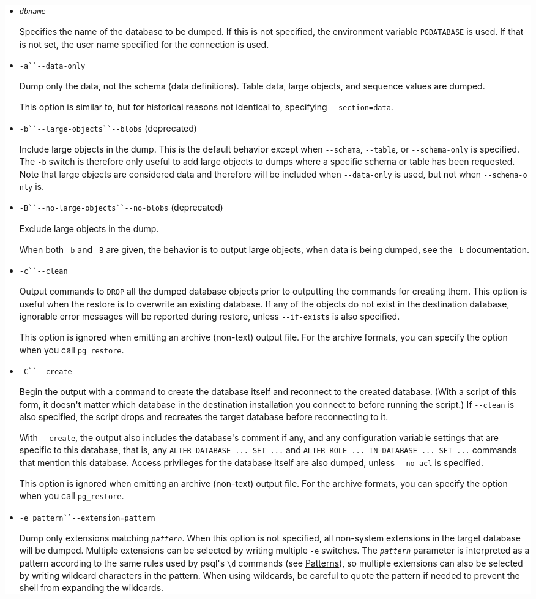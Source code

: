 *   *`dbname`*

    Specifies the name of the database to be dumped. If this is not specified, the environment variable `PGDATABASE` is used. If that is not set, the user name specified for the connection is used.

*   `-a``--data-only`

    Dump only the data, not the schema (data definitions). Table data, large objects, and sequence values are dumped.

    This option is similar to, but for historical reasons not identical to, specifying `--section=data`.

*   `-b``--large-objects``--blobs` (deprecated)

    Include large objects in the dump. This is the default behavior except when `--schema`, `--table`, or `--schema-only` is specified. The `-b` switch is therefore only useful to add large objects to dumps where a specific schema or table has been requested. Note that large objects are considered data and therefore will be included when `--data-only` is used, but not when `--schema-only` is.

*   `-B``--no-large-objects``--no-blobs` (deprecated)

    Exclude large objects in the dump.

    When both `-b` and `-B` are given, the behavior is to output large objects, when data is being dumped, see the `-b` documentation.

*   `-c``--clean`

    Output commands to `DROP` all the dumped database objects prior to outputting the commands for creating them. This option is useful when the restore is to overwrite an existing database. If any of the objects do not exist in the destination database, ignorable error messages will be reported during restore, unless `--if-exists` is also specified.

    This option is ignored when emitting an archive (non-text) output file. For the archive formats, you can specify the option when you call `pg_restore`.

*   `-C``--create`

    Begin the output with a command to create the database itself and reconnect to the created database. (With a script of this form, it doesn't matter which database in the destination installation you connect to before running the script.) If `--clean` is also specified, the script drops and recreates the target database before reconnecting to it.

    With `--create`, the output also includes the database's comment if any, and any configuration variable settings that are specific to this database, that is, any `ALTER DATABASE ... SET ...` and `ALTER ROLE ... IN DATABASE ... SET ...` commands that mention this database. Access privileges for the database itself are also dumped, unless `--no-acl` is specified.

    This option is ignored when emitting an archive (non-text) output file. For the archive formats, you can specify the option when you call `pg_restore`.

*   `-e pattern``--extension=pattern`

    Dump only extensions matching *`pattern`*. When this option is not specified, all non-system extensions in the target database will be dumped. Multiple extensions can be selected by writing multiple `-e` switches. The *`pattern`* parameter is interpreted as a pattern according to the same rules used by psql's `\d` commands (see [Patterns](app-psql.html#APP-PSQL-PATTERNS "Patterns")), so multiple extensions can also be selected by writing wildcard characters in the pattern. When using wildcards, be careful to quote the pattern if needed to prevent the shell from expanding the wildcards.
